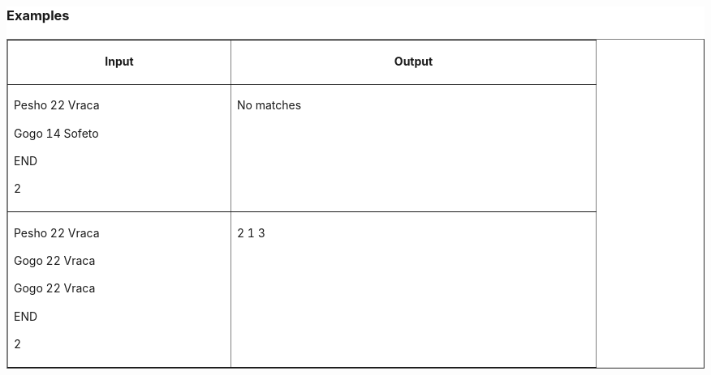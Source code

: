 </p>
<h3>
    Examples
</h3>
<table border="1" cellspacing="0" cellpadding="0" width="0">
    <tbody>
        <tr>
            <td width="260" valign="top">
                <p align="center">
                    <strong>Input</strong>
                </p>
            </td>
            <td width="435" valign="top">
                <p align="center">
                    <strong>Output</strong>
                </p>
            </td>
        </tr>
        <tr>
            <td width="260" valign="top">
                <p>
                    Pesho 22 Vraca
                </p>
                <p>
                    Gogo 14 Sofeto
                </p>
                <p>
                    END
                </p>
                <p>
                    2
                </p>
            </td>
            <td width="435" valign="top">
                <p>
                    No matches
                </p>
            </td>
        </tr>
        <tr>
            <td width="260" valign="top">
                <p>
                    Pesho 22 Vraca
                </p>
                <p>
                    Gogo 22 Vraca
                </p>
                <p>
                    Gogo 22 Vraca
                </p>
                <p>
                    END
                </p>
                <p>
                    2
                </p>
            </td>
            <td width="435" valign="top">
                <p>
                    2 1 3
                </p>
            </td>
        </tr>
    </tbody>